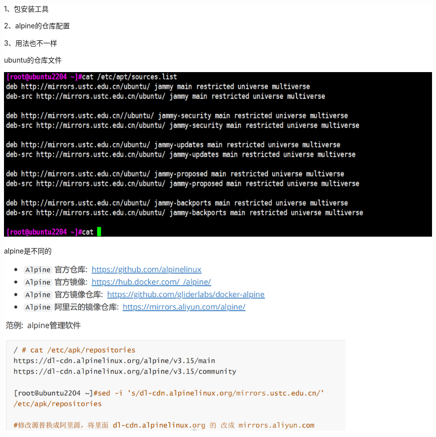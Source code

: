 1、包安装工具

2、alpine的仓库配置

3、用法也不一样



ubuntu的仓库文件

![image-20240408173623224](6-Docker镜像搜索和下载.assets/image-20240408173623224.png)



alpine是不同的

<img src="6-Docker镜像搜索和下载.assets/image-20240408174130320.png" alt="image-20240408174130320" style="zoom:67%;" />

